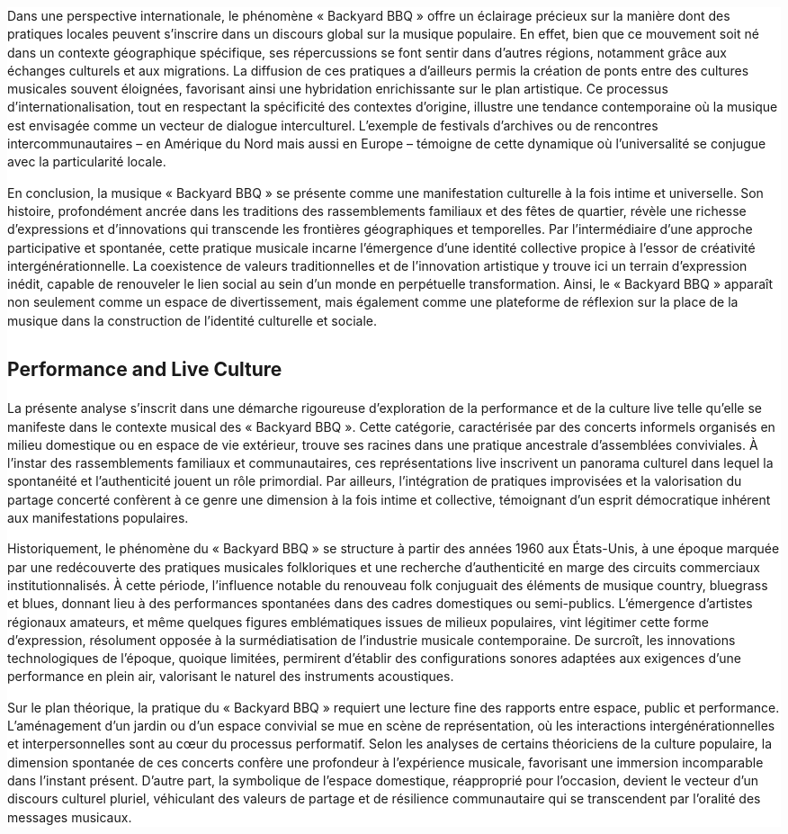 Dans une perspective internationale, le phénomène « Backyard BBQ » offre un éclairage précieux sur la manière dont des pratiques locales peuvent s’inscrire dans un discours global sur la musique populaire. En effet, bien que ce mouvement soit né dans un contexte géographique spécifique, ses répercussions se font sentir dans d’autres régions, notamment grâce aux échanges culturels et aux migrations. La diffusion de ces pratiques a d’ailleurs permis la création de ponts entre des cultures musicales souvent éloignées, favorisant ainsi une hybridation enrichissante sur le plan artistique. Ce processus d’internationalisation, tout en respectant la spécificité des contextes d’origine, illustre une tendance contemporaine où la musique est envisagée comme un vecteur de dialogue interculturel. L’exemple de festivals d’archives ou de rencontres intercommunautaires – en Amérique du Nord mais aussi en Europe – témoigne de cette dynamique où l’universalité se conjugue avec la particularité locale.

En conclusion, la musique « Backyard BBQ » se présente comme une manifestation culturelle à la fois intime et universelle. Son histoire, profondément ancrée dans les traditions des rassemblements familiaux et des fêtes de quartier, révèle une richesse d’expressions et d’innovations qui transcende les frontières géographiques et temporelles. Par l’intermédiaire d’une approche participative et spontanée, cette pratique musicale incarne l’émergence d’une identité collective propice à l’essor de créativité intergénérationnelle. La coexistence de valeurs traditionnelles et de l’innovation artistique y trouve ici un terrain d’expression inédit, capable de renouveler le lien social au sein d’un monde en perpétuelle transformation. Ainsi, le « Backyard BBQ » apparaît non seulement comme un espace de divertissement, mais également comme une plateforme de réflexion sur la place de la musique dans la construction de l’identité culturelle et sociale.

## Performance and Live Culture

La présente analyse s’inscrit dans une démarche rigoureuse d’exploration de la performance et de la culture live telle qu’elle se manifeste dans le contexte musical des « Backyard BBQ ». Cette catégorie, caractérisée par des concerts informels organisés en milieu domestique ou en espace de vie extérieur, trouve ses racines dans une pratique ancestrale d’assemblées conviviales. À l’instar des rassemblements familiaux et communautaires, ces représentations live inscrivent un panorama culturel dans lequel la spontanéité et l’authenticité jouent un rôle primordial. Par ailleurs, l’intégration de pratiques improvisées et la valorisation du partage concerté confèrent à ce genre une dimension à la fois intime et collective, témoignant d’un esprit démocratique inhérent aux manifestations populaires.

Historiquement, le phénomène du « Backyard BBQ » se structure à partir des années 1960 aux États-Unis, à une époque marquée par une redécouverte des pratiques musicales folkloriques et une recherche d’authenticité en marge des circuits commerciaux institutionnalisés. À cette période, l’influence notable du renouveau folk conjuguait des éléments de musique country, bluegrass et blues, donnant lieu à des performances spontanées dans des cadres domestiques ou semi-publics. L’émergence d’artistes régionaux amateurs, et même quelques figures emblématiques issues de milieux populaires, vint légitimer cette forme d’expression, résolument opposée à la surmédiatisation de l’industrie musicale contemporaine. De surcroît, les innovations technologiques de l’époque, quoique limitées, permirent d’établir des configurations sonores adaptées aux exigences d’une performance en plein air, valorisant le naturel des instruments acoustiques.

Sur le plan théorique, la pratique du « Backyard BBQ » requiert une lecture fine des rapports entre espace, public et performance. L’aménagement d’un jardin ou d’un espace convivial se mue en scène de représentation, où les interactions intergénérationnelles et interpersonnelles sont au cœur du processus performatif. Selon les analyses de certains théoriciens de la culture populaire, la dimension spontanée de ces concerts confère une profondeur à l’expérience musicale, favorisant une immersion incomparable dans l’instant présent. D’autre part, la symbolique de l’espace domestique, réapproprié pour l’occasion, devient le vecteur d’un discours culturel pluriel, véhiculant des valeurs de partage et de résilience communautaire qui se transcendent par l’oralité des messages musicaux.
